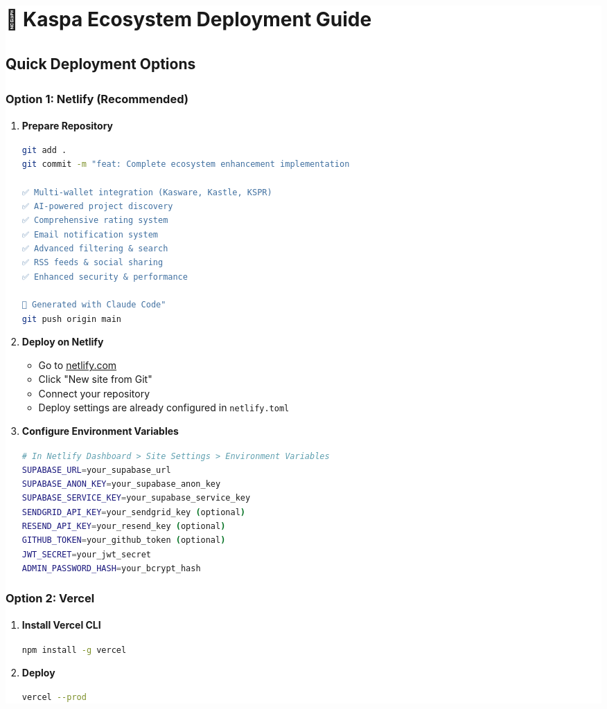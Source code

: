 # 🚀 Kaspa Ecosystem Deployment Guide

## Quick Deployment Options

### **Option 1: Netlify (Recommended)**

1. **Prepare Repository**
   ```bash
   git add .
   git commit -m "feat: Complete ecosystem enhancement implementation

   ✅ Multi-wallet integration (Kasware, Kastle, KSPR)
   ✅ AI-powered project discovery  
   ✅ Comprehensive rating system
   ✅ Email notification system
   ✅ Advanced filtering & search
   ✅ RSS feeds & social sharing
   ✅ Enhanced security & performance
   
   🤖 Generated with Claude Code"
   git push origin main
   ```

2. **Deploy on Netlify**
   - Go to [netlify.com](https://netlify.com)
   - Click "New site from Git"
   - Connect your repository
   - Deploy settings are already configured in `netlify.toml`

3. **Configure Environment Variables**
   ```bash
   # In Netlify Dashboard > Site Settings > Environment Variables
   SUPABASE_URL=your_supabase_url
   SUPABASE_ANON_KEY=your_supabase_anon_key
   SUPABASE_SERVICE_KEY=your_supabase_service_key
   SENDGRID_API_KEY=your_sendgrid_key (optional)
   RESEND_API_KEY=your_resend_key (optional)
   GITHUB_TOKEN=your_github_token (optional)
   JWT_SECRET=your_jwt_secret
   ADMIN_PASSWORD_HASH=your_bcrypt_hash
   ```

### **Option 2: Vercel**

1. **Install Vercel CLI**
   ```bash
   npm install -g vercel
   ```

2. **Deploy**
   ```bash
   vercel --prod
   ```

